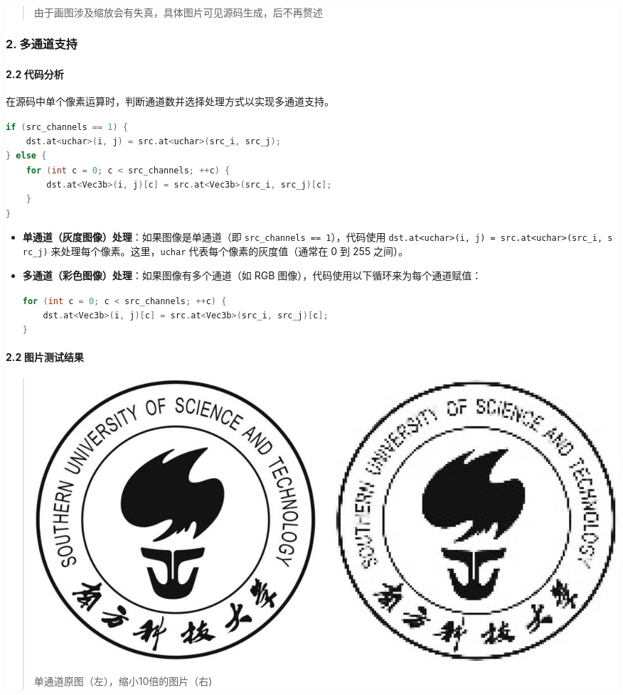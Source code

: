 >由于画图涉及缩放会有失真，具体图片可见源码生成，后不再赘述

### 2. 多通道支持

#### 2.2 代码分析

在源码中单个像素运算时，判断通道数并选择处理方式以实现多通道支持。

```cpp
if (src_channels == 1) {
    dst.at<uchar>(i, j) = src.at<uchar>(src_i, src_j);
} else {
    for (int c = 0; c < src_channels; ++c) {
        dst.at<Vec3b>(i, j)[c] = src.at<Vec3b>(src_i, src_j)[c];
    }
}
```

- **单通道（灰度图像）处理**：如果图像是单通道（即 `src_channels == 1`），代码使用 `dst.at<uchar>(i, j) = src.at<uchar>(src_i, src_j)` 来处理每个像素。这里，`uchar` 代表每个像素的灰度值（通常在 0 到 255 之间）。

- **多通道（彩色图像）处理**：如果图像有多个通道（如 RGB 图像），代码使用以下循环来为每个通道赋值：

  ```c++
  for (int c = 0; c < src_channels; ++c) {
      dst.at<Vec3b>(i, j)[c] = src.at<Vec3b>(src_i, src_j)[c];
  }
  ```

#### 2.2 图片测试结果

>![image-20250110230649150](./image/image-20250110230649150.png)
>
>单通道原图（左），缩小10倍的图片（右)

